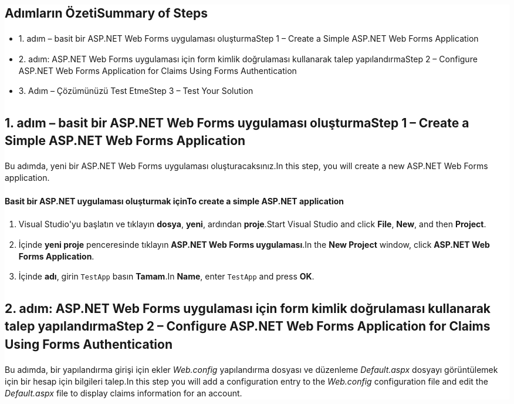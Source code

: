 ## <a name="summary-of-steps"></a><span data-ttu-id="63a24-125">Adımların Özeti</span><span class="sxs-lookup"><span data-stu-id="63a24-125">Summary of Steps</span></span>

- <span data-ttu-id="63a24-126">1. adım – basit bir ASP.NET Web Forms uygulaması oluşturma</span><span class="sxs-lookup"><span data-stu-id="63a24-126">Step 1 – Create a Simple ASP.NET Web Forms Application</span></span>

- <span data-ttu-id="63a24-127">2. adım: ASP.NET Web Forms uygulaması için form kimlik doğrulaması kullanarak talep yapılandırma</span><span class="sxs-lookup"><span data-stu-id="63a24-127">Step 2 – Configure ASP.NET Web Forms Application for Claims Using Forms Authentication</span></span>

- <span data-ttu-id="63a24-128">3. Adım – Çözümünüzü Test Etme</span><span class="sxs-lookup"><span data-stu-id="63a24-128">Step 3 – Test Your Solution</span></span>

## <a name="step-1--create-a-simple-aspnet-web-forms-application"></a><span data-ttu-id="63a24-129">1. adım – basit bir ASP.NET Web Forms uygulaması oluşturma</span><span class="sxs-lookup"><span data-stu-id="63a24-129">Step 1 – Create a Simple ASP.NET Web Forms Application</span></span>

<span data-ttu-id="63a24-130">Bu adımda, yeni bir ASP.NET Web Forms uygulaması oluşturacaksınız.</span><span class="sxs-lookup"><span data-stu-id="63a24-130">In this step, you will create a new ASP.NET Web Forms application.</span></span>

#### <a name="to-create-a-simple-aspnet-application"></a><span data-ttu-id="63a24-131">Basit bir ASP.NET uygulaması oluşturmak için</span><span class="sxs-lookup"><span data-stu-id="63a24-131">To create a simple ASP.NET application</span></span>

1. <span data-ttu-id="63a24-132">Visual Studio'yu başlatın ve tıklayın **dosya**, **yeni**, ardından **proje**.</span><span class="sxs-lookup"><span data-stu-id="63a24-132">Start Visual Studio and click **File**, **New**, and then **Project**.</span></span>

2. <span data-ttu-id="63a24-133">İçinde **yeni proje** penceresinde tıklayın **ASP.NET Web Forms uygulaması**.</span><span class="sxs-lookup"><span data-stu-id="63a24-133">In the **New Project** window, click **ASP.NET Web Forms Application**.</span></span>

3. <span data-ttu-id="63a24-134">İçinde **adı**, girin `TestApp` basın **Tamam**.</span><span class="sxs-lookup"><span data-stu-id="63a24-134">In **Name**, enter `TestApp` and press **OK**.</span></span>

## <a name="step-2--configure-aspnet-web-forms-application-for-claims-using-forms-authentication"></a><span data-ttu-id="63a24-135">2. adım: ASP.NET Web Forms uygulaması için form kimlik doğrulaması kullanarak talep yapılandırma</span><span class="sxs-lookup"><span data-stu-id="63a24-135">Step 2 – Configure ASP.NET Web Forms Application for Claims Using Forms Authentication</span></span>

<span data-ttu-id="63a24-136">Bu adımda, bir yapılandırma girişi için ekler *Web.config* yapılandırma dosyası ve düzenleme *Default.aspx* dosyayı görüntülemek için bir hesap için bilgileri talep.</span><span class="sxs-lookup"><span data-stu-id="63a24-136">In this step you will add a configuration entry to the *Web.config* configuration file and edit the *Default.aspx* file to display claims information for an account.</span></span>
